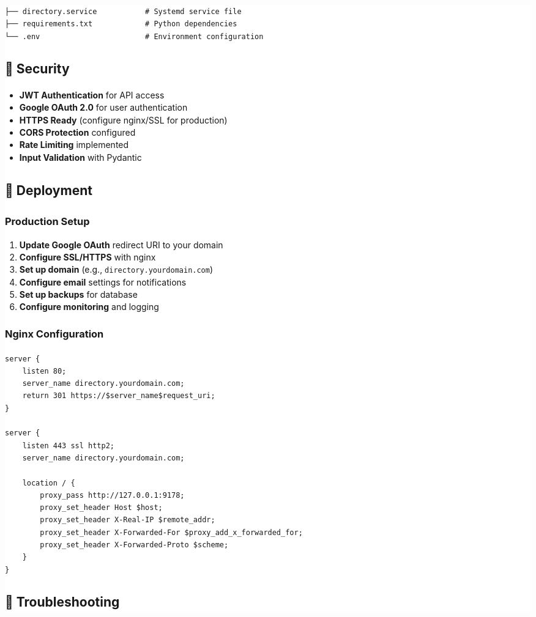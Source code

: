 ```
├── directory.service           # Systemd service file
├── requirements.txt            # Python dependencies
└── .env                        # Environment configuration
```

## 🔐 Security

- **JWT Authentication** for API access
- **Google OAuth 2.0** for user authentication
- **HTTPS Ready** (configure nginx/SSL for production)
- **CORS Protection** configured
- **Rate Limiting** implemented
- **Input Validation** with Pydantic

## 🚀 Deployment

### Production Setup

1. **Update Google OAuth** redirect URI to your domain
2. **Configure SSL/HTTPS** with nginx
3. **Set up domain** (e.g., `directory.yourdomain.com`)
4. **Configure email** settings for notifications
5. **Set up backups** for database
6. **Configure monitoring** and logging

### Nginx Configuration

```nginx
server {
    listen 80;
    server_name directory.yourdomain.com;
    return 301 https://$server_name$request_uri;
}

server {
    listen 443 ssl http2;
    server_name directory.yourdomain.com;
    
    location / {
        proxy_pass http://127.0.0.1:9178;
        proxy_set_header Host $host;
        proxy_set_header X-Real-IP $remote_addr;
        proxy_set_header X-Forwarded-For $proxy_add_x_forwarded_for;
        proxy_set_header X-Forwarded-Proto $scheme;
    }
}
```

## 🐛 Troubleshooting
